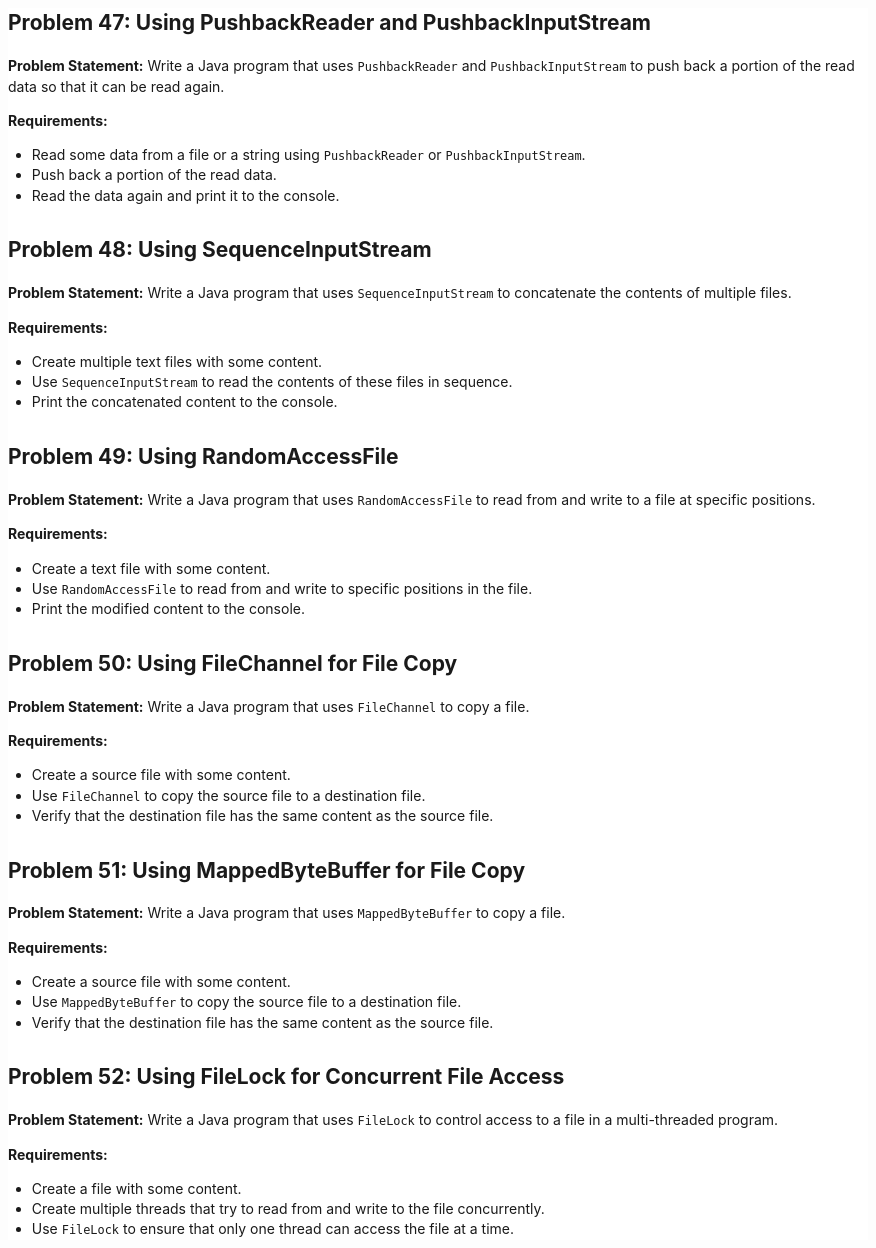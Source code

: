 ## Problem 47: Using PushbackReader and PushbackInputStream
**Problem Statement:** Write a Java program that uses `PushbackReader` and `PushbackInputStream` to push back a portion of the read data so that it can be read again.

**Requirements:**
- Read some data from a file or a string using `PushbackReader` or `PushbackInputStream`.
- Push back a portion of the read data.
- Read the data again and print it to the console.

## Problem 48: Using SequenceInputStream
**Problem Statement:** Write a Java program that uses `SequenceInputStream` to concatenate the contents of multiple files.

**Requirements:**
- Create multiple text files with some content.
- Use `SequenceInputStream` to read the contents of these files in sequence.
- Print the concatenated content to the console.

## Problem 49: Using RandomAccessFile
**Problem Statement:** Write a Java program that uses `RandomAccessFile` to read from and write to a file at specific positions.

**Requirements:**
- Create a text file with some content.
- Use `RandomAccessFile` to read from and write to specific positions in the file.
- Print the modified content to the console.

## Problem 50: Using FileChannel for File Copy
**Problem Statement:** Write a Java program that uses `FileChannel` to copy a file.

**Requirements:**
- Create a source file with some content.
- Use `FileChannel` to copy the source file to a destination file.
- Verify that the destination file has the same content as the source file.

## Problem 51: Using MappedByteBuffer for File Copy
**Problem Statement:** Write a Java program that uses `MappedByteBuffer` to copy a file.

**Requirements:**
- Create a source file with some content.
- Use `MappedByteBuffer` to copy the source file to a destination file.
- Verify that the destination file has the same content as the source file.

## Problem 52: Using FileLock for Concurrent File Access
**Problem Statement:** Write a Java program that uses `FileLock` to control access to a file in a multi-threaded program.

**Requirements:**
- Create a file with some content.
- Create multiple threads that try to read from and write to the file concurrently.
- Use `FileLock` to ensure that only one thread can access the file at a time.
